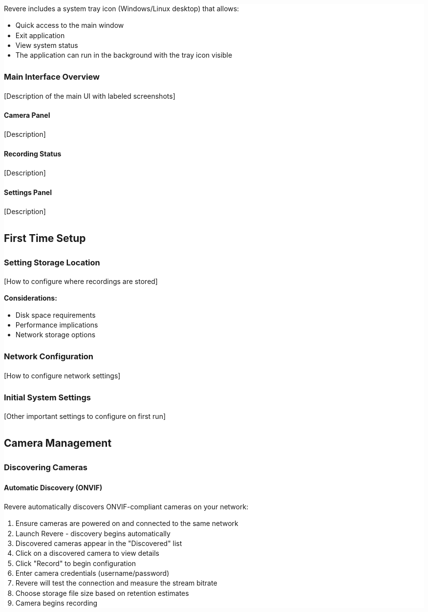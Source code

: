 Revere includes a system tray icon (Windows/Linux desktop) that allows:
- Quick access to the main window
- Exit application
- View system status
- The application can run in the background with the tray icon visible

### Main Interface Overview

[Description of the main UI with labeled screenshots]

#### Camera Panel

[Description]

#### Recording Status

[Description]

#### Settings Panel

[Description]

## First Time Setup

### Setting Storage Location

[How to configure where recordings are stored]

**Considerations:**
- Disk space requirements
- Performance implications
- Network storage options

### Network Configuration

[How to configure network settings]

### Initial System Settings

[Other important settings to configure on first run]

## Camera Management

### Discovering Cameras

#### Automatic Discovery (ONVIF)

Revere automatically discovers ONVIF-compliant cameras on your network:

1. Ensure cameras are powered on and connected to the same network
2. Launch Revere - discovery begins automatically
3. Discovered cameras appear in the "Discovered" list
4. Click on a discovered camera to view details
5. Click "Record" to begin configuration
6. Enter camera credentials (username/password)
7. Revere will test the connection and measure the stream bitrate
8. Choose storage file size based on retention estimates
9. Camera begins recording
